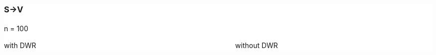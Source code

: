 ### S->V
n = 100
<div style="display: flex;">
    with DWR
    <img src="final/S->V_n=100.png" alt="" width="400">
    without DWR
